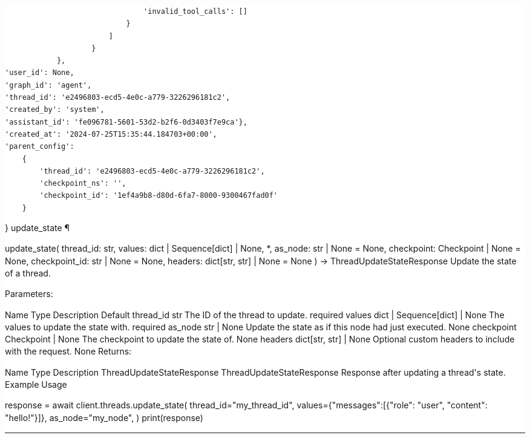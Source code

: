                                     'invalid_tool_calls': []
                                }
                            ]
                        }
                },
    'user_id': None,
    'graph_id': 'agent',
    'thread_id': 'e2496803-ecd5-4e0c-a779-3226296181c2',
    'created_by': 'system',
    'assistant_id': 'fe096781-5601-53d2-b2f6-0d3403f7e9ca'},
    'created_at': '2024-07-25T15:35:44.184703+00:00',
    'parent_config':
        {
            'thread_id': 'e2496803-ecd5-4e0c-a779-3226296181c2',
            'checkpoint_ns': '',
            'checkpoint_id': '1ef4a9b8-d80d-6fa7-8000-9300467fad0f'
        }
}
 update_state ¶

update_state(
    thread_id: str,
    values: dict | Sequence[dict] | None,
    *,
    as_node: str | None = None,
    checkpoint: Checkpoint | None = None,
    checkpoint_id: str | None = None,
    headers: dict[str, str] | None = None
) -> ThreadUpdateStateResponse
Update the state of a thread.

Parameters:

Name	Type	Description	Default
thread_id	str	The ID of the thread to update.	required
values	dict | Sequence[dict] | None	The values to update the state with.	required
as_node	str | None	Update the state as if this node had just executed.	None
checkpoint	Checkpoint | None	The checkpoint to update the state of.	None
headers	dict[str, str] | None	Optional custom headers to include with the request.	None
Returns:

Name	Type	Description
ThreadUpdateStateResponse	ThreadUpdateStateResponse	Response after updating a thread's state.
Example Usage

response = await client.threads.update_state(
    thread_id="my_thread_id",
    values={"messages":[{"role": "user", "content": "hello!"}]},
    as_node="my_node",
)
print(response)

----------------------------------------------------------------------------------------------------------------------------------------------------------------------
